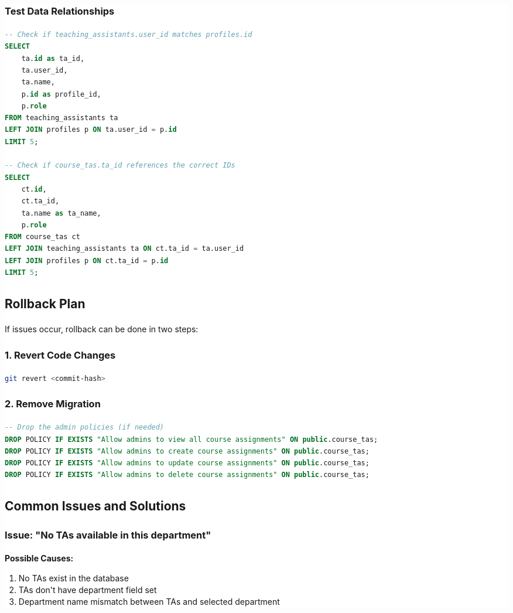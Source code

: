 ### Test Data Relationships
```sql
-- Check if teaching_assistants.user_id matches profiles.id
SELECT 
    ta.id as ta_id,
    ta.user_id,
    ta.name,
    p.id as profile_id,
    p.role
FROM teaching_assistants ta
LEFT JOIN profiles p ON ta.user_id = p.id
LIMIT 5;

-- Check if course_tas.ta_id references the correct IDs
SELECT 
    ct.id,
    ct.ta_id,
    ta.name as ta_name,
    p.role
FROM course_tas ct
LEFT JOIN teaching_assistants ta ON ct.ta_id = ta.user_id
LEFT JOIN profiles p ON ct.ta_id = p.id
LIMIT 5;
```

## Rollback Plan

If issues occur, rollback can be done in two steps:

### 1. Revert Code Changes
```bash
git revert <commit-hash>
```

### 2. Remove Migration
```sql
-- Drop the admin policies (if needed)
DROP POLICY IF EXISTS "Allow admins to view all course assignments" ON public.course_tas;
DROP POLICY IF EXISTS "Allow admins to create course assignments" ON public.course_tas;
DROP POLICY IF EXISTS "Allow admins to update course assignments" ON public.course_tas;
DROP POLICY IF EXISTS "Allow admins to delete course assignments" ON public.course_tas;
```

## Common Issues and Solutions

### Issue: "No TAs available in this department"
**Possible Causes:**
1. No TAs exist in the database
2. TAs don't have department field set
3. Department name mismatch between TAs and selected department
